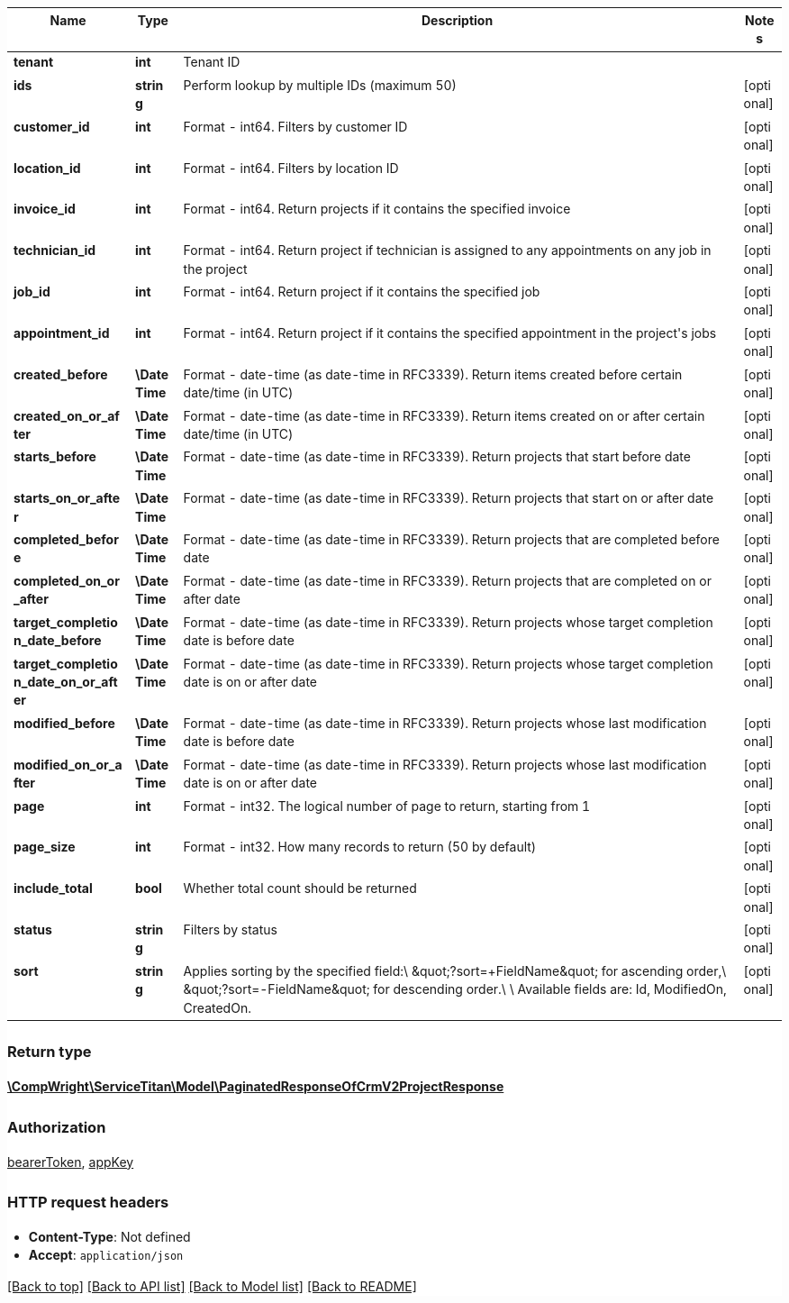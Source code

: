 | Name | Type | Description  | Notes |
| ------------- | ------------- | ------------- | ------------- |
| **tenant** | **int**| Tenant ID | |
| **ids** | **string**| Perform lookup by multiple IDs (maximum 50) | [optional] |
| **customer_id** | **int**| Format - int64. Filters by customer ID | [optional] |
| **location_id** | **int**| Format - int64. Filters by location ID | [optional] |
| **invoice_id** | **int**| Format - int64. Return projects if it contains the specified invoice | [optional] |
| **technician_id** | **int**| Format - int64. Return project if technician is assigned to any appointments on any job in the project | [optional] |
| **job_id** | **int**| Format - int64. Return project if it contains the specified job | [optional] |
| **appointment_id** | **int**| Format - int64. Return project if it contains the specified appointment in the project&#39;s jobs | [optional] |
| **created_before** | **\DateTime**| Format - date-time (as date-time in RFC3339). Return items created before certain date/time (in UTC) | [optional] |
| **created_on_or_after** | **\DateTime**| Format - date-time (as date-time in RFC3339). Return items created on or after certain date/time (in UTC) | [optional] |
| **starts_before** | **\DateTime**| Format - date-time (as date-time in RFC3339). Return projects that start before date | [optional] |
| **starts_on_or_after** | **\DateTime**| Format - date-time (as date-time in RFC3339). Return projects that start on or after date | [optional] |
| **completed_before** | **\DateTime**| Format - date-time (as date-time in RFC3339). Return projects that are completed before date | [optional] |
| **completed_on_or_after** | **\DateTime**| Format - date-time (as date-time in RFC3339). Return projects that are completed on or after date | [optional] |
| **target_completion_date_before** | **\DateTime**| Format - date-time (as date-time in RFC3339). Return projects whose target completion date is before date | [optional] |
| **target_completion_date_on_or_after** | **\DateTime**| Format - date-time (as date-time in RFC3339). Return projects whose target completion date is on or after date | [optional] |
| **modified_before** | **\DateTime**| Format - date-time (as date-time in RFC3339). Return projects whose last modification date is before date | [optional] |
| **modified_on_or_after** | **\DateTime**| Format - date-time (as date-time in RFC3339). Return projects whose last modification date is on or after date | [optional] |
| **page** | **int**| Format - int32. The logical number of page to return, starting from 1 | [optional] |
| **page_size** | **int**| Format - int32. How many records to return (50 by default) | [optional] |
| **include_total** | **bool**| Whether total count should be returned | [optional] |
| **status** | **string**| Filters by status | [optional] |
| **sort** | **string**| Applies sorting by the specified field:\\ \&quot;?sort&#x3D;+FieldName\&quot; for ascending order,\\ \&quot;?sort&#x3D;-FieldName\&quot; for descending order.\\ \\ Available fields are: Id, ModifiedOn, CreatedOn. | [optional] |

### Return type

[**\CompWright\ServiceTitan\Model\PaginatedResponseOfCrmV2ProjectResponse**](../Model/PaginatedResponseOfCrmV2ProjectResponse.md)

### Authorization

[bearerToken](../../README.md#bearerToken), [appKey](../../README.md#appKey)

### HTTP request headers

- **Content-Type**: Not defined
- **Accept**: `application/json`

[[Back to top]](#) [[Back to API list]](../../README.md#endpoints)
[[Back to Model list]](../../README.md#models)
[[Back to README]](../../README.md)
